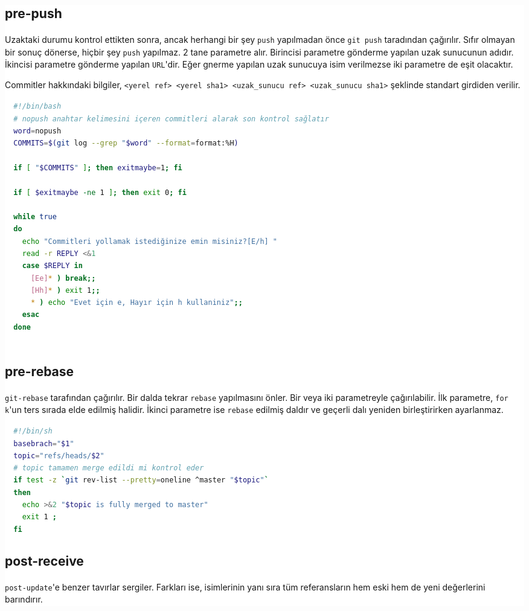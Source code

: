 ## pre-push
Uzaktaki durumu kontrol ettikten sonra, ancak herhangi bir şey `push` yapılmadan önce `git push` taradından çağırılır. Sıfır olmayan bir sonuç dönerse, hiçbir şey `push` yapılmaz. 2 tane parametre alır. Birincisi parametre gönderme yapılan uzak sunucunun adıdır. İkincisi parametre gönderme yapılan `URL`'dir. Eğer gnerme yapılan uzak sunucuya isim verilmezse iki parametre de eşit olacaktır. 

Commitler hakkındaki bilgiler, `<yerel ref> <yerel sha1> <uzak_sunucu ref> <uzak_sunucu sha1>` şeklinde standart girdiden verilir.

~~~bash
  #!/bin/bash
  # nopush anahtar kelimesini içeren commitleri alarak son kontrol sağlatır
  word=nopush
  COMMITS=$(git log --grep "$word" --format=format:%H)
  
  if [ "$COMMITS" ]; then exitmaybe=1; fi

  if [ $exitmaybe -ne 1 ]; then exit 0; fi
  
  while true
  do
    echo "Commitleri yollamak istediğinize emin misiniz?[E/h] "
    read -r REPLY <&1
    case $REPLY in
      [Ee]* ) break;;
      [Hh]* ) exit 1;;
      * ) echo "Evet için e, Hayır için h kullaniniz";;
    esac
  done
  
~~~

## pre-rebase

`git-rebase` tarafından çağırılır. Bir dalda tekrar `rebase` yapılmasını önler. Bir veya iki parametreyle çağırılabilir. İlk parametre, `fork`'un ters sırada elde edilmiş halidir. İkinci parametre ise `rebase` edilmiş daldır ve geçerli dalı yeniden birleştirirken ayarlanmaz.

~~~sh
  #!/bin/sh
  basebrach="$1"
  topic="refs/heads/$2"
  # topic tamamen merge edildi mi kontrol eder
  if test -z `git rev-list --pretty=oneline ^master "$topic"`
  then
  	echo >&2 "$topic is fully merged to master"
  	exit 1 ;
  fi
~~~


## post-receive
`post-update`'e benzer tavırlar sergiler. Farkları ise, isimlerinin yanı sıra tüm referansların hem eski hem de yeni değerlerini barındırır.
